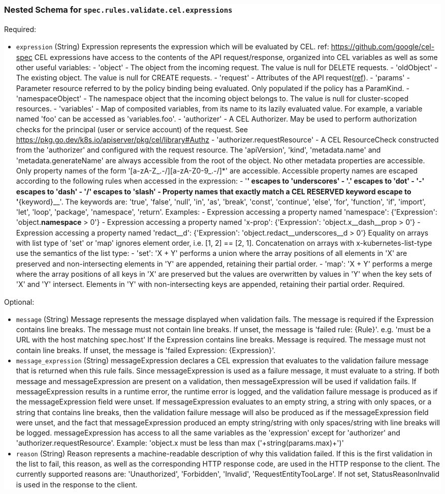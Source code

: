 
<a id="nestedatt--spec--rules--validate--cel--expressions"></a>
### Nested Schema for `spec.rules.validate.cel.expressions`

Required:

- `expression` (String) Expression represents the expression which will be evaluated by CEL. ref: https://github.com/google/cel-spec CEL expressions have access to the contents of the API request/response, organized into CEL variables as well as some other useful variables: - 'object' - The object from the incoming request. The value is null for DELETE requests. - 'oldObject' - The existing object. The value is null for CREATE requests. - 'request' - Attributes of the API request([ref](/pkg/apis/admission/types.go#AdmissionRequest)). - 'params' - Parameter resource referred to by the policy binding being evaluated. Only populated if the policy has a ParamKind. - 'namespaceObject' - The namespace object that the incoming object belongs to. The value is null for cluster-scoped resources. - 'variables' - Map of composited variables, from its name to its lazily evaluated value. For example, a variable named 'foo' can be accessed as 'variables.foo'. - 'authorizer' - A CEL Authorizer. May be used to perform authorization checks for the principal (user or service account) of the request. See https://pkg.go.dev/k8s.io/apiserver/pkg/cel/library#Authz - 'authorizer.requestResource' - A CEL ResourceCheck constructed from the 'authorizer' and configured with the request resource. The 'apiVersion', 'kind', 'metadata.name' and 'metadata.generateName' are always accessible from the root of the object. No other metadata properties are accessible. Only property names of the form '[a-zA-Z_.-/][a-zA-Z0-9_.-/]*' are accessible. Accessible property names are escaped according to the following rules when accessed in the expression: - '__' escapes to '__underscores__' - '.' escapes to '__dot__' - '-' escapes to '__dash__' - '/' escapes to '__slash__' - Property names that exactly match a CEL RESERVED keyword escape to '__{keyword}__'. The keywords are: 'true', 'false', 'null', 'in', 'as', 'break', 'const', 'continue', 'else', 'for', 'function', 'if', 'import', 'let', 'loop', 'package', 'namespace', 'return'. Examples: - Expression accessing a property named 'namespace': {'Expression': 'object.__namespace__ > 0'} - Expression accessing a property named 'x-prop': {'Expression': 'object.x__dash__prop > 0'} - Expression accessing a property named 'redact__d': {'Expression': 'object.redact__underscores__d > 0'} Equality on arrays with list type of 'set' or 'map' ignores element order, i.e. [1, 2] == [2, 1]. Concatenation on arrays with x-kubernetes-list-type use the semantics of the list type: - 'set': 'X + Y' performs a union where the array positions of all elements in 'X' are preserved and non-intersecting elements in 'Y' are appended, retaining their partial order. - 'map': 'X + Y' performs a merge where the array positions of all keys in 'X' are preserved but the values are overwritten by values in 'Y' when the key sets of 'X' and 'Y' intersect. Elements in 'Y' with non-intersecting keys are appended, retaining their partial order. Required.

Optional:

- `message` (String) Message represents the message displayed when validation fails. The message is required if the Expression contains line breaks. The message must not contain line breaks. If unset, the message is 'failed rule: {Rule}'. e.g. 'must be a URL with the host matching spec.host' If the Expression contains line breaks. Message is required. The message must not contain line breaks. If unset, the message is 'failed Expression: {Expression}'.
- `message_expression` (String) messageExpression declares a CEL expression that evaluates to the validation failure message that is returned when this rule fails. Since messageExpression is used as a failure message, it must evaluate to a string. If both message and messageExpression are present on a validation, then messageExpression will be used if validation fails. If messageExpression results in a runtime error, the runtime error is logged, and the validation failure message is produced as if the messageExpression field were unset. If messageExpression evaluates to an empty string, a string with only spaces, or a string that contains line breaks, then the validation failure message will also be produced as if the messageExpression field were unset, and the fact that messageExpression produced an empty string/string with only spaces/string with line breaks will be logged. messageExpression has access to all the same variables as the 'expression' except for 'authorizer' and 'authorizer.requestResource'. Example: 'object.x must be less than max ('+string(params.max)+')'
- `reason` (String) Reason represents a machine-readable description of why this validation failed. If this is the first validation in the list to fail, this reason, as well as the corresponding HTTP response code, are used in the HTTP response to the client. The currently supported reasons are: 'Unauthorized', 'Forbidden', 'Invalid', 'RequestEntityTooLarge'. If not set, StatusReasonInvalid is used in the response to the client.
